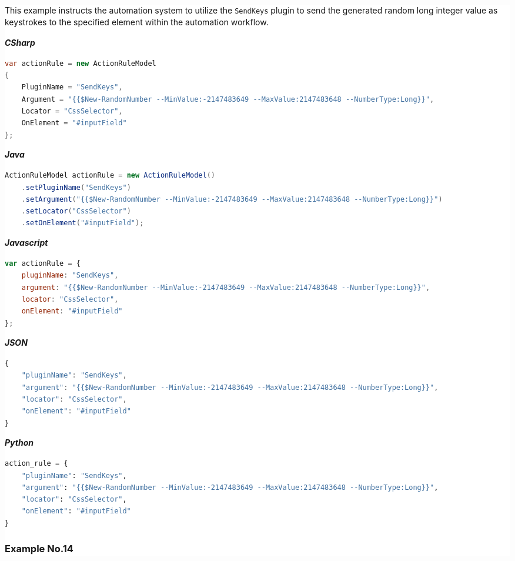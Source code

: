 This example instructs the automation system to utilize the `SendKeys` plugin to send the generated random long integer value as keystrokes to the specified element within the automation workflow.

_**CSharp**_

```csharp
var actionRule = new ActionRuleModel
{
    PluginName = "SendKeys",
    Argument = "{{$New-RandomNumber --MinValue:-2147483649 --MaxValue:2147483648 --NumberType:Long}}",
    Locator = "CssSelector",
    OnElement = "#inputField"
};
```

_**Java**_

```java
ActionRuleModel actionRule = new ActionRuleModel()
    .setPluginName("SendKeys")
    .setArgument("{{$New-RandomNumber --MinValue:-2147483649 --MaxValue:2147483648 --NumberType:Long}}")
    .setLocator("CssSelector")
    .setOnElement("#inputField");
```

_**Javascript**_

```js
var actionRule = {
    pluginName: "SendKeys",
    argument: "{{$New-RandomNumber --MinValue:-2147483649 --MaxValue:2147483648 --NumberType:Long}}",
    locator: "CssSelector",
    onElement: "#inputField"
};
```

_**JSON**_

```js
{
    "pluginName": "SendKeys",
    "argument": "{{$New-RandomNumber --MinValue:-2147483649 --MaxValue:2147483648 --NumberType:Long}}",
    "locator": "CssSelector",
    "onElement": "#inputField"
}
```

_**Python**_

```python
action_rule = {
    "pluginName": "SendKeys",
    "argument": "{{$New-RandomNumber --MinValue:-2147483649 --MaxValue:2147483648 --NumberType:Long}}",
    "locator": "CssSelector",
    "onElement": "#inputField"
}
```
### Example No.14
